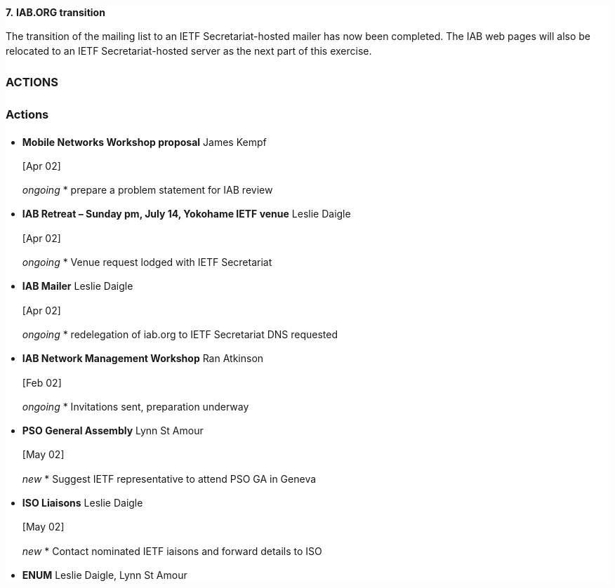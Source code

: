 
**7.** **IAB.ORG transition**


 The transition of the mailing list to an IETF Secretariat-hosted mailer has now been completed. The IAB web pages will also be relocated to an IETF Secretariat-hosted server as the next part of this exercise.


 


### ACTIONS


### Actions

+ **Mobile Networks Workshop proposal**
	James Kempf  
	
	 [Apr 02]  
	
	*ongoing*
		* prepare a problem statement for IAB review
+ **IAB Retreat – Sunday pm, July 14, Yokohame IETF venue**
	Leslie Daigle  
	
	 [Apr 02]  
	
	*ongoing*
		* Venue request lodged with IETF Secretariat
+ **IAB Mailer**
	Leslie Daigle  
	
	 [Apr 02]  
	
	*ongoing*
		* redelegation of iab.org to IETF Secretariat DNS requested
+ **IAB Network Management Workshop**
	Ran Atkinson  
	
	 [Feb 02]  
	
	*ongoing*
		* Invitations sent, preparation underway
+ **PSO General Assembly**
	Lynn St Amour  
	
	 [May 02]  
	
	*new*
		* Suggest IETF representative to attend PSO GA in Geneva
+ **ISO Liaisons**
	Leslie Daigle  
	
	 [May 02]  
	
	*new*
		* Contact nominated IETF iaisons and forward details to ISO
+ **ENUM**
	Leslie Daigle, Lynn St Amour  
	